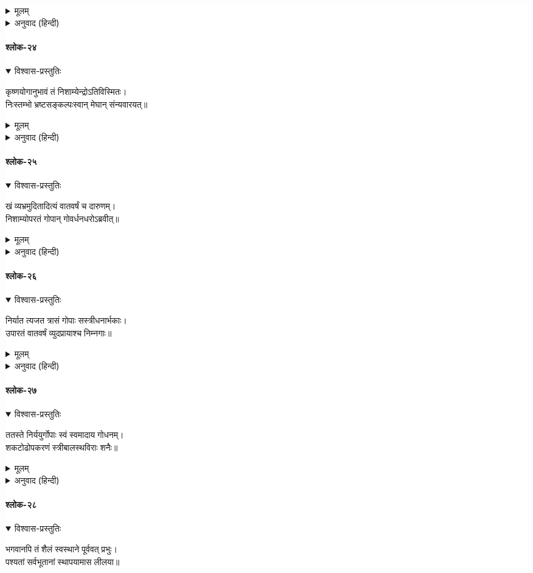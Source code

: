 <details><summary>मूलम्</summary></details>

<details><summary>अनुवाद (हिन्दी)</summary></details>

#### श्लोक-२४


<details open><summary>विश्वास-प्रस्तुतिः</summary>

कृष्णयोगानुभावं तं निशाम्येन्द्रोऽतिविस्मितः।  
निःस्तम्भो भ्रष्टसङ्कल्पःस्वान् मेघान् संन्यवारयत्॥
</details>

<details><summary>मूलम्</summary></details>

<details><summary>अनुवाद (हिन्दी)</summary></details>

#### श्लोक-२५


<details open><summary>विश्वास-प्रस्तुतिः</summary>

खं व्यभ्रमुदितादित्यं वातवर्षं च दारुणम्।  
निशाम्योपरतं गोपान् गोवर्धनधरोऽब्रवीत्॥
</details>

<details><summary>मूलम्</summary></details>

<details><summary>अनुवाद (हिन्दी)</summary></details>

#### श्लोक-२६


<details open><summary>विश्वास-प्रस्तुतिः</summary>

निर्यात त्यजत त्रासं गोपाः सस्त्रीधनार्भकाः।  
उपारतं वातवर्षं व्युदप्रायाश्च निम्नगाः॥
</details>

<details><summary>मूलम्</summary></details>

<details><summary>अनुवाद (हिन्दी)</summary></details>

#### श्लोक-२७


<details open><summary>विश्वास-प्रस्तुतिः</summary>

ततस्ते निर्ययुर्गोपाः स्वं स्वमादाय गोधनम्।  
शकटोढोपकरणं स्त्रीबालस्थविराः शनैः॥
</details>

<details><summary>मूलम्</summary></details>

<details><summary>अनुवाद (हिन्दी)</summary></details>

#### श्लोक-२८


<details open><summary>विश्वास-प्रस्तुतिः</summary>

भगवानपि तं शैलं स्वस्थाने पूर्ववत् प्रभुः।  
पश्यतां सर्वभूतानां स्थापयामास लीलया॥
</details>
